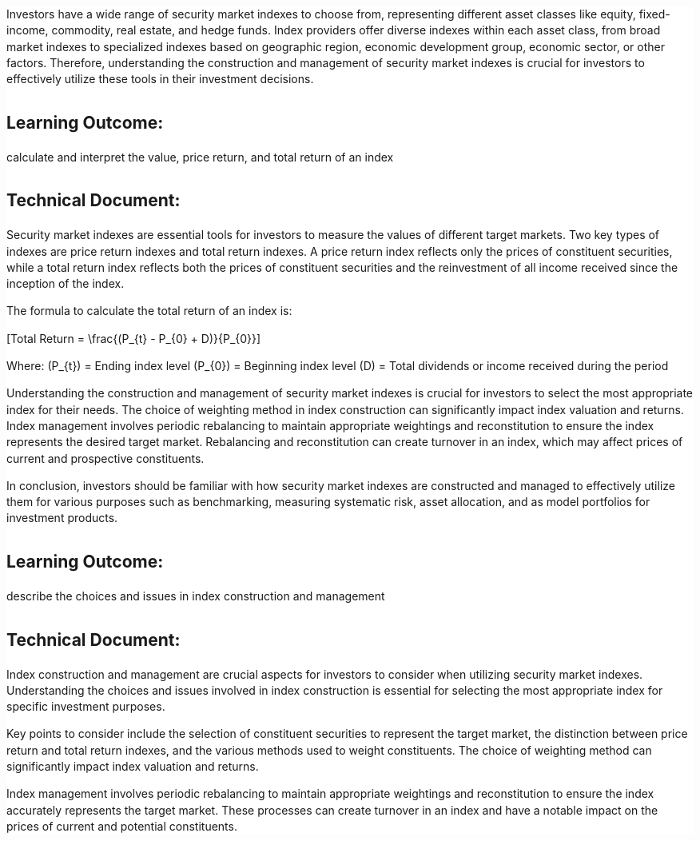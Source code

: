 Investors have a wide range of security market indexes to choose from, representing different asset classes like equity, fixed-income, commodity, real estate, and hedge funds. Index providers offer diverse indexes within each asset class, from broad market indexes to specialized indexes based on geographic region, economic development group, economic sector, or other factors. Therefore, understanding the construction and management of security market indexes is crucial for investors to effectively utilize these tools in their investment decisions.

## Learning Outcome:
 calculate and interpret the value, price return, and total return of an index
## Technical Document:
 Security market indexes are essential tools for investors to measure the values of different target markets. Two key types of indexes are price return indexes and total return indexes. A price return index reflects only the prices of constituent securities, while a total return index reflects both the prices of constituent securities and the reinvestment of all income received since the inception of the index.

The formula to calculate the total return of an index is:

\[Total Return = \frac{(P_{t} - P_{0} + D)}{P_{0}}\]

Where:
\(P_{t}\) = Ending index level
\(P_{0}\) = Beginning index level
\(D\) = Total dividends or income received during the period

Understanding the construction and management of security market indexes is crucial for investors to select the most appropriate index for their needs. The choice of weighting method in index construction can significantly impact index valuation and returns. Index management involves periodic rebalancing to maintain appropriate weightings and reconstitution to ensure the index represents the desired target market. Rebalancing and reconstitution can create turnover in an index, which may affect prices of current and prospective constituents.

In conclusion, investors should be familiar with how security market indexes are constructed and managed to effectively utilize them for various purposes such as benchmarking, measuring systematic risk, asset allocation, and as model portfolios for investment products.

## Learning Outcome:
 describe the choices and issues in index construction and management
## Technical Document:
 Index construction and management are crucial aspects for investors to consider when utilizing security market indexes. Understanding the choices and issues involved in index construction is essential for selecting the most appropriate index for specific investment purposes. 

Key points to consider include the selection of constituent securities to represent the target market, the distinction between price return and total return indexes, and the various methods used to weight constituents. The choice of weighting method can significantly impact index valuation and returns.

Index management involves periodic rebalancing to maintain appropriate weightings and reconstitution to ensure the index accurately represents the target market. These processes can create turnover in an index and have a notable impact on the prices of current and potential constituents.
